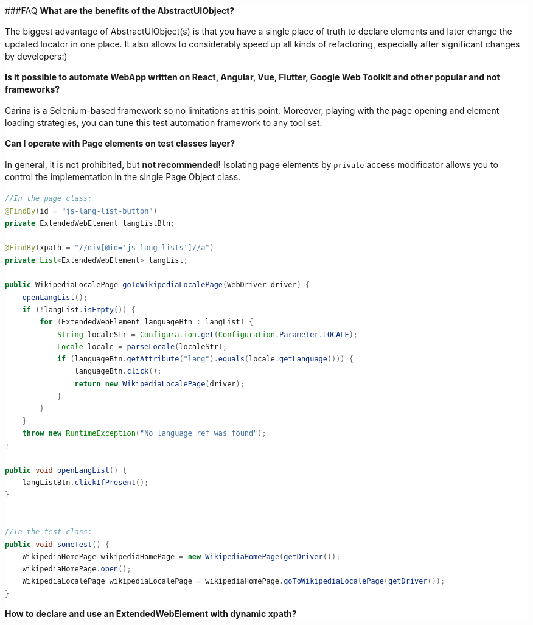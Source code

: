 ###FAQ
**What are the benefits of the AbstractUIObject?**

The biggest advantage of AbstractUIObject(s) is that you have a single place of truth to declare elements and later change the updated locator in one place.
It also allows to considerably speed up all kinds of refactoring, especially after significant changes by developers:)
 
**Is it possible to automate WebApp written on React, Angular, Vue, Flutter, Google Web Toolkit and other popular and not frameworks?**

Carina is a Selenium-based framework so no limitations at this point. Moreover, playing with the page opening and element loading strategies, you can tune this test automation framework to any tool set.

**Can I operate with Page elements on test classes layer?**

In general, it is not prohibited, but **not recommended!** Isolating page elements by `private` access modificator allows you to control the implementation in the single Page Object class. 
```java
//In the page class:
@FindBy(id = "js-lang-list-button")
private ExtendedWebElement langListBtn;
    
@FindBy(xpath = "//div[@id='js-lang-lists']//a")
private List<ExtendedWebElement> langList;

public WikipediaLocalePage goToWikipediaLocalePage(WebDriver driver) {
    openLangList();
    if (!langList.isEmpty()) {
        for (ExtendedWebElement languageBtn : langList) {
            String localeStr = Configuration.get(Configuration.Parameter.LOCALE);
            Locale locale = parseLocale(localeStr);
            if (languageBtn.getAttribute("lang").equals(locale.getLanguage())) {
                languageBtn.click();
                return new WikipediaLocalePage(driver);
            }
        }
    }
    throw new RuntimeException("No language ref was found");
}

public void openLangList() {
    langListBtn.clickIfPresent();
}


//In the test class:
public void someTest() {
    WikipediaHomePage wikipediaHomePage = new WikipediaHomePage(getDriver());
    wikipediaHomePage.open();
    WikipediaLocalePage wikipediaLocalePage = wikipediaHomePage.goToWikipediaLocalePage(getDriver());
}
```
**How to declare and use an ExtendedWebElement with dynamic xpath?**
